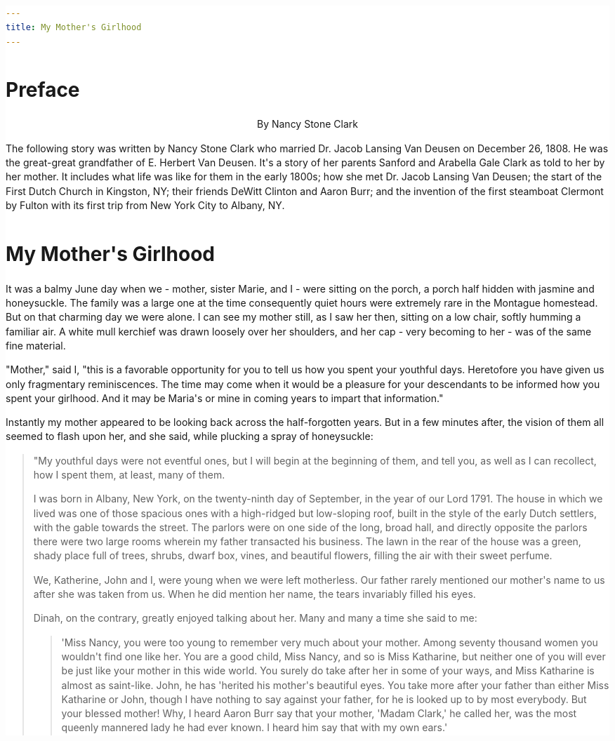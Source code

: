 ```yaml
---
title: My Mother's Girlhood
---
```


# Preface

<p style="text-align:center">By Nancy Stone Clark</p>

The following story was written by Nancy Stone Clark who married Dr. Jacob Lansing Van Deusen on December 26, 1808. He was the great-great grandfather of E. Herbert Van Deusen. It's a story of her parents Sanford and Arabella Gale Clark as told to her by her mother. It includes what life was like for them in the early 1800s; how she met Dr. Jacob Lansing Van Deusen; the start of the First Dutch Church in Kingston, NY; their friends DeWitt Clinton and Aaron Burr; and the invention of the first steamboat Clermont by Fulton with its first trip from New York City to Albany, NY.

# My Mother's Girlhood

It was a balmy June day when we - mother, sister Marie, and I - were sitting on the porch, a porch half hidden with jasmine and honeysuckle. The family was a large one at the time consequently quiet hours were extremely rare in the Montague homestead. But on that charming day we were alone. I can see my mother still, as I saw her then, sitting on a low chair, softly humming a familiar air. A white mull kerchief was drawn loosely over her shoulders, and her cap - very becoming to her - was of the same fine material.

"Mother," said I, "this is a favorable opportunity for you to tell us how you spent your youthful days. Heretofore you have given us only fragmentary reminiscences. The time may come when it would be a pleasure for your descendants to be informed how you spent your girlhood. And it may be Maria's or mine in coming years to impart that information."

Instantly my mother appeared to be looking back across the half-forgotten years. But in a few minutes after, the vision of them all seemed to flash upon her, and she said, while plucking a spray of honeysuckle:

> "My youthful days were not eventful ones, but I will begin at the beginning of them, and tell you, as well as I can recollect, how I spent them, at least, many of them.
>
> I was born in Albany, New York, on the twenty-ninth day of September, in the year of our Lord 1791. The house in which we lived was one of those spacious ones with a high-ridged but low-sloping roof, built in the style of the early Dutch settlers, with the gable towards the street. The parlors were on one side of the long, broad hall, and directly opposite the parlors there were two large rooms wherein my father transacted his business. The lawn in the rear of the house was a green, shady place full of trees, shrubs, dwarf box, vines, and beautiful flowers, filling the air with their sweet perfume.
>
> We, Katherine, John and I, were young when we were left motherless. Our father rarely mentioned our mother's name to us after she was taken from us. When he did mention her name, the tears invariably filled his eyes.
>
> Dinah, on the contrary, greatly enjoyed talking about her. Many and many a time she said to me:
>
> > 'Miss Nancy, you were too young to remember very much about your mother. Among seventy thousand women you wouldn't find one like her. You are a good child, Miss Nancy, and so is Miss Katharine, but neither one of you will ever be just like your mother in this wide world. You surely do take after her in some of your ways, and Miss Katharine is almost as saint-like. John, he has 'herited his mother's beautiful eyes. You take more after your father than either Miss Katharine or John, though I have nothing to say against your father, for he is looked up to by most everybody. But your blessed mother! Why, I heard Aaron Burr say that your mother, 'Madam Clark,' he called her, was the most queenly mannered lady he had ever known. I heard him say that with my own ears.'
>